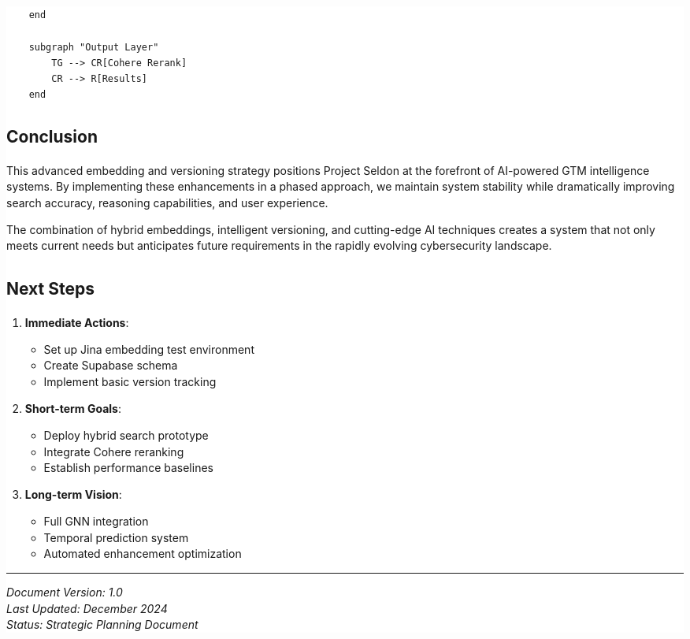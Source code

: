 ```mermaid
    end
    
    subgraph "Output Layer"
        TG --> CR[Cohere Rerank]
        CR --> R[Results]
    end
```

## Conclusion

This advanced embedding and versioning strategy positions Project Seldon at the forefront of AI-powered GTM intelligence systems. By implementing these enhancements in a phased approach, we maintain system stability while dramatically improving search accuracy, reasoning capabilities, and user experience.

The combination of hybrid embeddings, intelligent versioning, and cutting-edge AI techniques creates a system that not only meets current needs but anticipates future requirements in the rapidly evolving cybersecurity landscape.

## Next Steps

1. **Immediate Actions**:
   - Set up Jina embedding test environment
   - Create Supabase schema
   - Implement basic version tracking

2. **Short-term Goals**:
   - Deploy hybrid search prototype
   - Integrate Cohere reranking
   - Establish performance baselines

3. **Long-term Vision**:
   - Full GNN integration
   - Temporal prediction system
   - Automated enhancement optimization

---

*Document Version: 1.0*  
*Last Updated: December 2024*  
*Status: Strategic Planning Document*